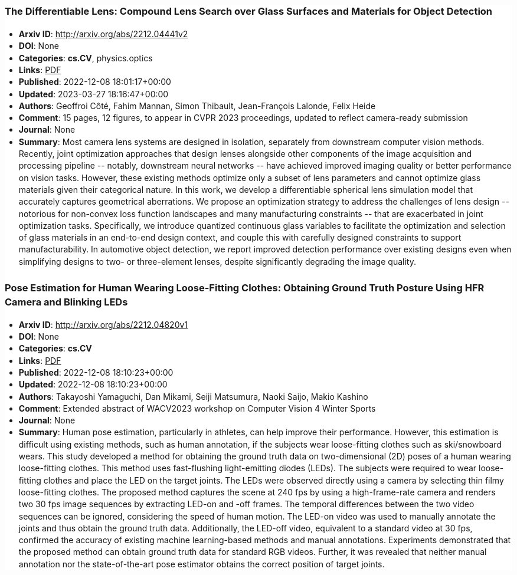 

### The Differentiable Lens: Compound Lens Search over Glass Surfaces and Materials for Object Detection
- **Arxiv ID**: http://arxiv.org/abs/2212.04441v2
- **DOI**: None
- **Categories**: **cs.CV**, physics.optics
- **Links**: [PDF](http://arxiv.org/pdf/2212.04441v2)
- **Published**: 2022-12-08 18:01:17+00:00
- **Updated**: 2023-03-27 18:16:47+00:00
- **Authors**: Geoffroi Côté, Fahim Mannan, Simon Thibault, Jean-François Lalonde, Felix Heide
- **Comment**: 15 pages, 12 figures, to appear in CVPR 2023 proceedings, updated to
  reflect camera-ready submission
- **Journal**: None
- **Summary**: Most camera lens systems are designed in isolation, separately from downstream computer vision methods. Recently, joint optimization approaches that design lenses alongside other components of the image acquisition and processing pipeline -- notably, downstream neural networks -- have achieved improved imaging quality or better performance on vision tasks. However, these existing methods optimize only a subset of lens parameters and cannot optimize glass materials given their categorical nature. In this work, we develop a differentiable spherical lens simulation model that accurately captures geometrical aberrations. We propose an optimization strategy to address the challenges of lens design -- notorious for non-convex loss function landscapes and many manufacturing constraints -- that are exacerbated in joint optimization tasks. Specifically, we introduce quantized continuous glass variables to facilitate the optimization and selection of glass materials in an end-to-end design context, and couple this with carefully designed constraints to support manufacturability. In automotive object detection, we report improved detection performance over existing designs even when simplifying designs to two- or three-element lenses, despite significantly degrading the image quality.



### Pose Estimation for Human Wearing Loose-Fitting Clothes: Obtaining Ground Truth Posture Using HFR Camera and Blinking LEDs
- **Arxiv ID**: http://arxiv.org/abs/2212.04820v1
- **DOI**: None
- **Categories**: **cs.CV**
- **Links**: [PDF](http://arxiv.org/pdf/2212.04820v1)
- **Published**: 2022-12-08 18:10:23+00:00
- **Updated**: 2022-12-08 18:10:23+00:00
- **Authors**: Takayoshi Yamaguchi, Dan Mikami, Seiji Matsumura, Naoki Saijo, Makio Kashino
- **Comment**: Extended abstract of WACV2023 workshop on Computer Vision 4 Winter
  Sports
- **Journal**: None
- **Summary**: Human pose estimation, particularly in athletes, can help improve their performance. However, this estimation is difficult using existing methods, such as human annotation, if the subjects wear loose-fitting clothes such as ski/snowboard wears. This study developed a method for obtaining the ground truth data on two-dimensional (2D) poses of a human wearing loose-fitting clothes. This method uses fast-flushing light-emitting diodes (LEDs). The subjects were required to wear loose-fitting clothes and place the LED on the target joints. The LEDs were observed directly using a camera by selecting thin filmy loose-fitting clothes. The proposed method captures the scene at 240 fps by using a high-frame-rate camera and renders two 30 fps image sequences by extracting LED-on and -off frames. The temporal differences between the two video sequences can be ignored, considering the speed of human motion. The LED-on video was used to manually annotate the joints and thus obtain the ground truth data. Additionally, the LED-off video, equivalent to a standard video at 30 fps, confirmed the accuracy of existing machine learning-based methods and manual annotations. Experiments demonstrated that the proposed method can obtain ground truth data for standard RGB videos. Further, it was revealed that neither manual annotation nor the state-of-the-art pose estimator obtains the correct position of target joints.
